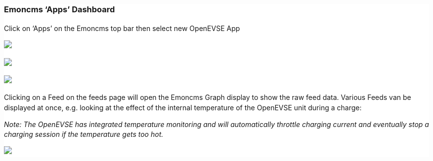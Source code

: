 
### Emoncms ‘Apps’ Dashboard

Click on ‘Apps’ on the Emoncms top bar then select new OpenEVSE App


![](/images/integrations/7-evse-sw.png)


![](/images/integrations/8-evse-sw.png)


![](/images/integrations/9-evse-sw.png)

Clicking on a Feed on the feeds page will open the Emoncms Graph display to show the raw feed data. Various Feeds van be displayed at once, e.g. looking at the effect of the internal temperature of the OpenEVSE unit during a charge:

*Note: The OpenEVSE has integrated temperature monitoring and will automatically throttle charging current and eventually stop a charging session if the temperature gets too hot.*


![](/images/integrations/10-evse-sw.png)
